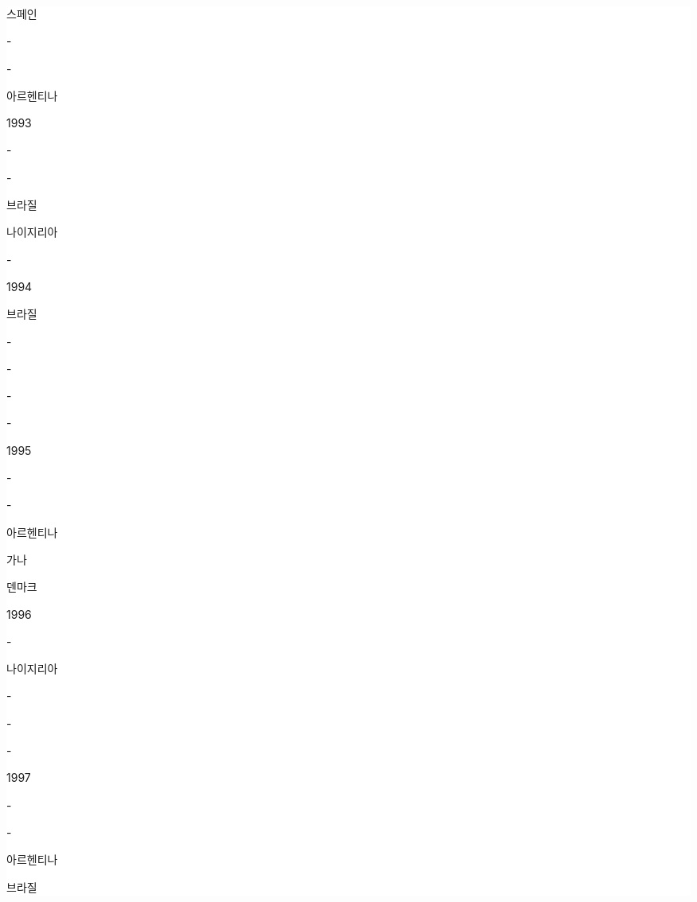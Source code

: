 스페인

\-

\-

아르헨티나

1993

\-

\-

브라질

나이지리아

\-

1994

브라질

\-

\-

\-

\-

1995

\-

\-

아르헨티나

가나

덴마크

1996

\-

나이지리아

\-

\-

\-

1997

\-

\-

아르헨티나

브라질

